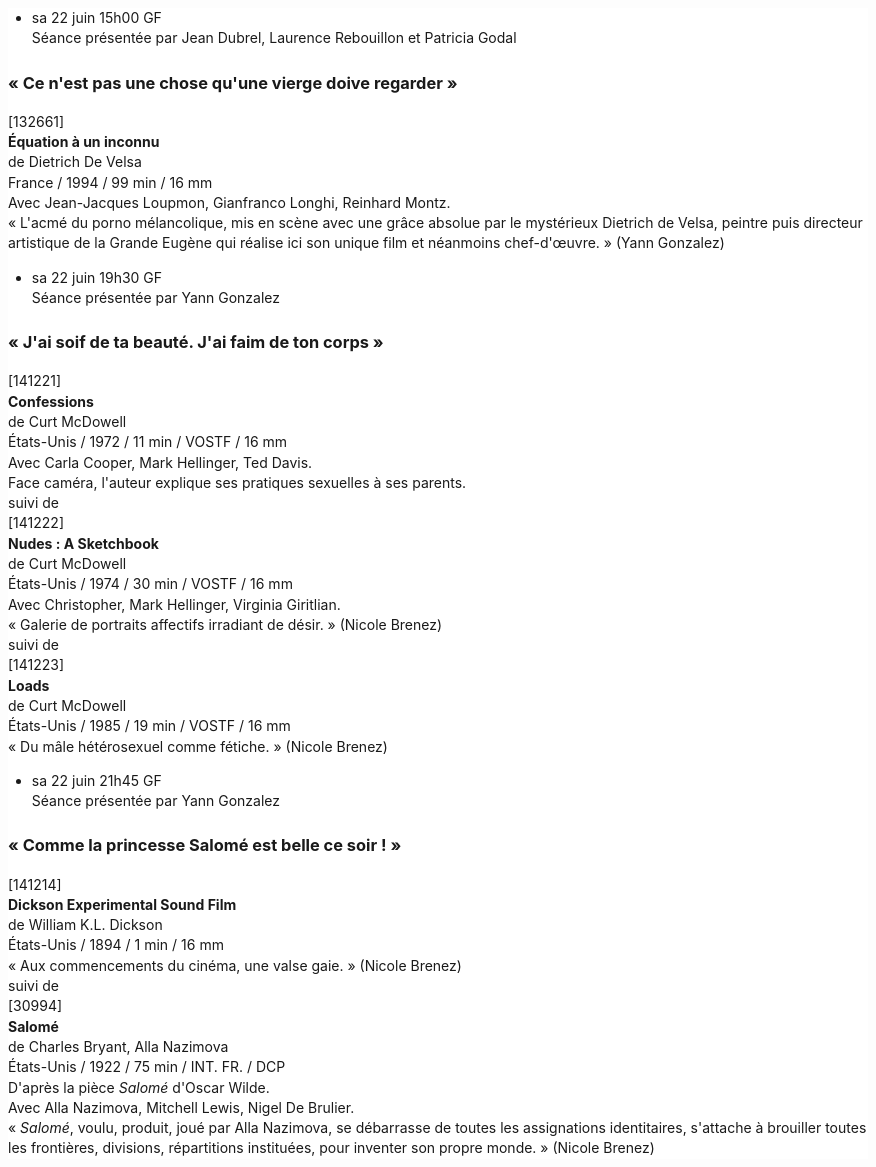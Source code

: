 - sa 22 juin 15h00 GF  
Séance présentée par Jean Dubrel, Laurence Rebouillon et Patricia Godal

### « Ce n'est pas une chose qu'une vierge doive regarder »

[132661]  
**Équation à un inconnu**  
de Dietrich De Velsa  
France / 1994 / 99 min / 16 mm  
Avec Jean-Jacques Loupmon, Gianfranco Longhi, Reinhard Montz.  
« L'acmé du porno mélancolique, mis en scène avec une grâce absolue par le mystérieux Dietrich de Velsa, peintre puis directeur artistique de la Grande Eugène qui réalise ici son unique film et néanmoins chef-d'œuvre. » (Yann Gonzalez)

- sa 22 juin 19h30 GF  
Séance présentée par Yann Gonzalez

### « J'ai soif de ta beauté. J'ai faim de ton corps »

[141221]  
**Confessions**  
de Curt McDowell  
États-Unis / 1972 / 11 min / VOSTF / 16 mm  
Avec Carla Cooper, Mark Hellinger, Ted Davis.  
Face caméra, l'auteur explique ses pratiques sexuelles à ses parents.  
suivi de  
[141222]  
**Nudes : A Sketchbook**  
de Curt McDowell  
États-Unis / 1974 / 30 min / VOSTF / 16 mm  
Avec Christopher, Mark Hellinger, Virginia Giritlian.  
« Galerie de portraits affectifs irradiant de désir. » (Nicole Brenez)  
suivi de  
[141223]  
**Loads**  
de Curt McDowell  
États-Unis / 1985 / 19 min / VOSTF / 16 mm  
« Du mâle hétérosexuel comme fétiche. » (Nicole Brenez)

- sa 22 juin 21h45 GF  
Séance présentée par Yann Gonzalez

### « Comme la princesse Salomé est belle ce soir ! »

[141214]  
**Dickson Experimental Sound Film**  
de William K.L. Dickson  
États-Unis / 1894 / 1 min / 16 mm  
« Aux commencements du cinéma, une valse gaie. » (Nicole Brenez)  
suivi de  
[30994]  
**Salomé**  
de Charles Bryant, Alla Nazimova  
États-Unis / 1922 / 75 min / INT. FR. / DCP  
D'après la pièce _Salomé_ d'Oscar Wilde.  
Avec Alla Nazimova, Mitchell Lewis, Nigel De Brulier.  
« _Salomé_, voulu, produit, joué par Alla Nazimova, se débarrasse de toutes les assignations identitaires, s'attache à brouiller toutes les frontières, divisions, répartitions instituées, pour inventer son propre monde. » (Nicole Brenez)
